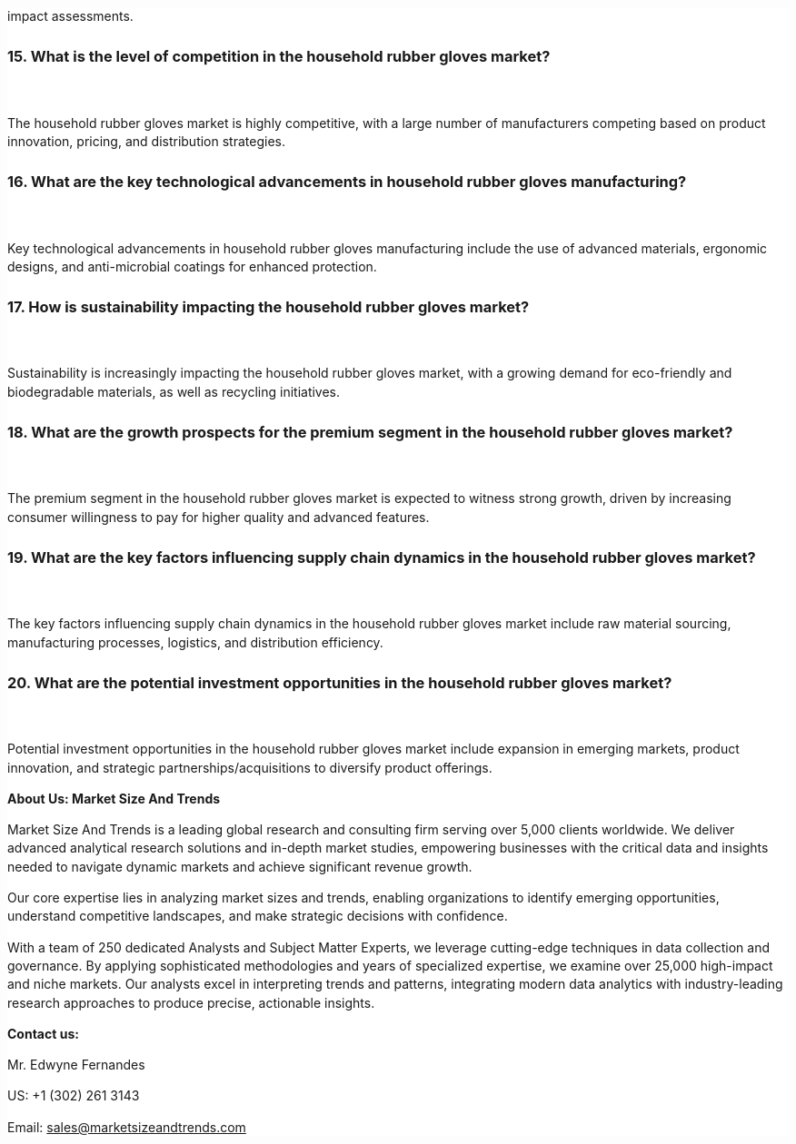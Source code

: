 impact assessments.</p><h3>15. What is the level of competition in the household rubber gloves market?</h3><p>&nbsp;</p><p>The household rubber gloves market is highly competitive, with a large number of manufacturers competing based on product innovation, pricing, and distribution strategies.</p><h3>16. What are the key technological advancements in household rubber gloves manufacturing?</h3><p>&nbsp;</p><p>Key technological advancements in household rubber gloves manufacturing include the use of advanced materials, ergonomic designs, and anti-microbial coatings for enhanced protection.</p><h3>17. How is sustainability impacting the household rubber gloves market?</h3><p>&nbsp;</p><p>Sustainability is increasingly impacting the household rubber gloves market, with a growing demand for eco-friendly and biodegradable materials, as well as recycling initiatives.</p><h3>18. What are the growth prospects for the premium segment in the household rubber gloves market?</h3><p>&nbsp;</p><p>The premium segment in the household rubber gloves market is expected to witness strong growth, driven by increasing consumer willingness to pay for higher quality and advanced features.</p><h3>19. What are the key factors influencing supply chain dynamics in the household rubber gloves market?</h3><p>&nbsp;</p><p>The key factors influencing supply chain dynamics in the household rubber gloves market include raw material sourcing, manufacturing processes, logistics, and distribution efficiency.</p><h3>20. What are the potential investment opportunities in the household rubber gloves market?</h3><p>&nbsp;</p><p>Potential investment opportunities in the household rubber gloves market include expansion in emerging markets, product innovation, and strategic partnerships/acquisitions to diversify product offerings.</p></body></html></p><p><strong>About Us:&nbsp;Market Size And Trends</strong></p><p>Market Size And Trends&nbsp;is a leading global research and consulting firm serving over 5,000 clients worldwide. We deliver advanced analytical research solutions and in-depth market studies, empowering businesses with the critical data and insights needed to navigate dynamic markets and achieve significant revenue growth.</p><p>Our core expertise lies in analyzing market sizes and trends, enabling organizations to identify emerging opportunities, understand competitive landscapes, and make strategic decisions with confidence.</p><p>With a team of 250 dedicated Analysts and Subject Matter Experts, we leverage cutting-edge techniques in data collection and governance. By applying sophisticated methodologies and years of specialized expertise, we examine over 25,000 high-impact and niche markets. Our analysts excel in interpreting trends and patterns, integrating modern data analytics with industry-leading research approaches to produce precise, actionable insights.</p><p><strong>Contact us:</strong></p><p>Mr. Edwyne Fernandes</p><p>US: +1 (302) 261 3143</p><p>Email: <a href="mailto:sales@marketsizeandtrends.com">sales@marketsizeandtrends.com</a>&nbsp;</p>
